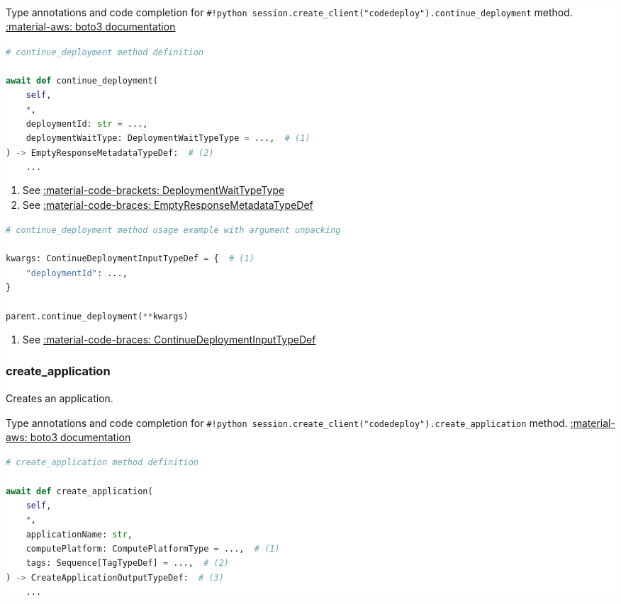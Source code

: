 Type annotations and code completion for `#!python session.create_client("codedeploy").continue_deployment` method.
[:material-aws: boto3 documentation](https://boto3.amazonaws.com/v1/documentation/api/latest/reference/services/codedeploy/client/continue_deployment.html)

```python
# continue_deployment method definition

await def continue_deployment(
    self,
    *,
    deploymentId: str = ...,
    deploymentWaitType: DeploymentWaitTypeType = ...,  # (1)
) -> EmptyResponseMetadataTypeDef:  # (2)
    ...
```

1. See [:material-code-brackets: DeploymentWaitTypeType](./literals.md#deploymentwaittypetype) 
2. See [:material-code-braces: EmptyResponseMetadataTypeDef](./type_defs.md#emptyresponsemetadatatypedef) 


```python
# continue_deployment method usage example with argument unpacking

kwargs: ContinueDeploymentInputTypeDef = {  # (1)
    "deploymentId": ...,
}

parent.continue_deployment(**kwargs)
```

1. See [:material-code-braces: ContinueDeploymentInputTypeDef](./type_defs.md#continuedeploymentinputtypedef) 

### create\_application

Creates an application.

Type annotations and code completion for `#!python session.create_client("codedeploy").create_application` method.
[:material-aws: boto3 documentation](https://boto3.amazonaws.com/v1/documentation/api/latest/reference/services/codedeploy/client/create_application.html)

```python
# create_application method definition

await def create_application(
    self,
    *,
    applicationName: str,
    computePlatform: ComputePlatformType = ...,  # (1)
    tags: Sequence[TagTypeDef] = ...,  # (2)
) -> CreateApplicationOutputTypeDef:  # (3)
    ...
```
